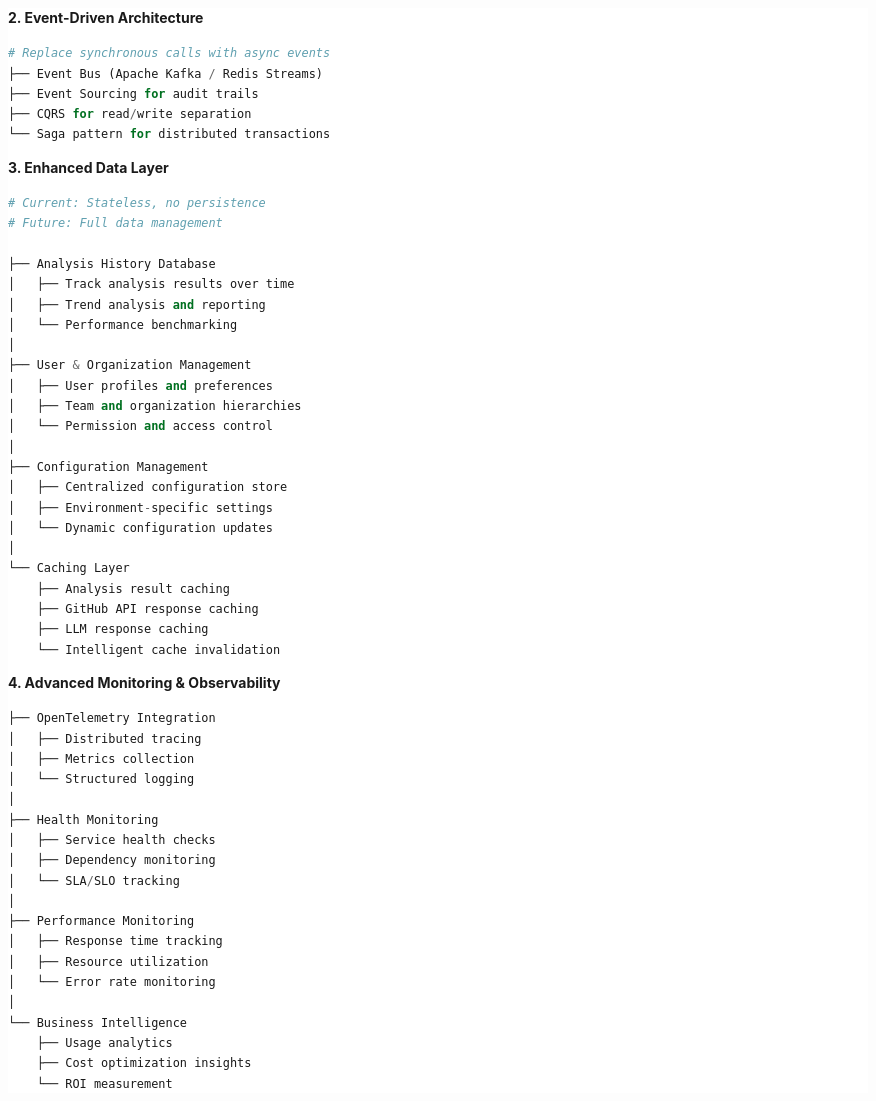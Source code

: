 **2. Event-Driven Architecture**
```python
# Replace synchronous calls with async events
├── Event Bus (Apache Kafka / Redis Streams)
├── Event Sourcing for audit trails
├── CQRS for read/write separation
└── Saga pattern for distributed transactions
```

**3. Enhanced Data Layer**
```python
# Current: Stateless, no persistence
# Future: Full data management

├── Analysis History Database
│   ├── Track analysis results over time
│   ├── Trend analysis and reporting
│   └── Performance benchmarking
│
├── User & Organization Management
│   ├── User profiles and preferences
│   ├── Team and organization hierarchies
│   └── Permission and access control
│
├── Configuration Management
│   ├── Centralized configuration store
│   ├── Environment-specific settings
│   └── Dynamic configuration updates
│
└── Caching Layer
    ├── Analysis result caching
    ├── GitHub API response caching
    ├── LLM response caching
    └── Intelligent cache invalidation
```

**4. Advanced Monitoring & Observability**
```python
├── OpenTelemetry Integration
│   ├── Distributed tracing
│   ├── Metrics collection
│   └── Structured logging
│
├── Health Monitoring
│   ├── Service health checks
│   ├── Dependency monitoring
│   └── SLA/SLO tracking
│
├── Performance Monitoring  
│   ├── Response time tracking
│   ├── Resource utilization
│   └── Error rate monitoring
│
└── Business Intelligence
    ├── Usage analytics
    ├── Cost optimization insights
    └── ROI measurement
```
